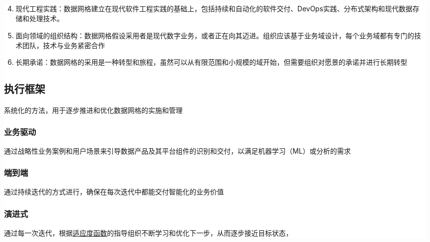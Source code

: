 4. 现代工程实践：数据网格建立在现代软件工程实践的基础上，包括持续和自动化的软件交付、DevOps实践、分布式架构和现代数据存储和处理技术。

5. 面向领域的组织结构：数据网格假设采用者是现代数字业务，或者正在向其迈进。组织应该基于业务域设计，每个业务域都有专门的技术团队，技术与业务紧密合作
 
6. 长期承诺：数据网格的采用是一种转型和旅程，虽然可以从有限范围和小规模的域开始，但需要组织对愿景的承诺并进行长期转型

## 执行框架

系统化的方法，用于逐步推进和优化数据网格的实施和管理

### 业务驱动

通过战略性业务案例和用户场景来引导数据产品及其平台组件的识别和交付，以满足机器学习（ML）或分析的需求

### 端到端

通过持续迭代的方式进行，确保在每次迭代中都能交付智能化的业务价值

### 演进式

通过每一次迭代，根据[适应度函数](/软件工程/架构/演进式架构.md#适应度函数)的指导组织不断学习和优化下一步，从而逐步接近目标状态，
